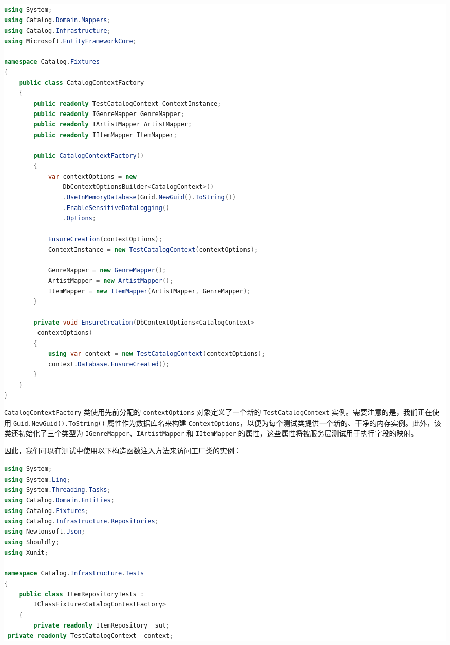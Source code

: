 ```cs
using System;
using Catalog.Domain.Mappers;
using Catalog.Infrastructure;
using Microsoft.EntityFrameworkCore;

namespace Catalog.Fixtures
{
    public class CatalogContextFactory
    {
        public readonly TestCatalogContext ContextInstance;
        public readonly IGenreMapper GenreMapper;
        public readonly IArtistMapper ArtistMapper;
        public readonly IItemMapper ItemMapper;

        public CatalogContextFactory()
        {
            var contextOptions = new 
                DbContextOptionsBuilder<CatalogContext>()
                .UseInMemoryDatabase(Guid.NewGuid().ToString())
                .EnableSensitiveDataLogging()
                .Options;

            EnsureCreation(contextOptions);
            ContextInstance = new TestCatalogContext(contextOptions);

            GenreMapper = new GenreMapper();
            ArtistMapper = new ArtistMapper();
            ItemMapper = new ItemMapper(ArtistMapper, GenreMapper);
        }

        private void EnsureCreation(DbContextOptions<CatalogContext> 
         contextOptions)
        {
            using var context = new TestCatalogContext(contextOptions);
            context.Database.EnsureCreated();
        }
    }
}
```

`CatalogContextFactory` 类使用先前分配的 `contextOptions` 对象定义了一个新的 `TestCatalogContext` 实例。需要注意的是，我们正在使用 `Guid.NewGuid().ToString()` 属性作为数据库名来构建 `ContextOptions`，以便为每个测试类提供一个新的、干净的内存实例。此外，该类还初始化了三个类型为 `IGenreMapper`、`IArtistMapper` 和 `IItemMapper` 的属性，这些属性将被服务层测试用于执行字段的映射。

因此，我们可以在测试中使用以下构造函数注入方法来访问工厂类的实例：

```cs
using System;
using System.Linq;
using System.Threading.Tasks;
using Catalog.Domain.Entities;
using Catalog.Fixtures;
using Catalog.Infrastructure.Repositories;
using Newtonsoft.Json;
using Shouldly;
using Xunit;

namespace Catalog.Infrastructure.Tests
{
    public class ItemRepositoryTests :
        IClassFixture<CatalogContextFactory>
    {
        private readonly ItemRepository _sut;
 private readonly TestCatalogContext _context;
```